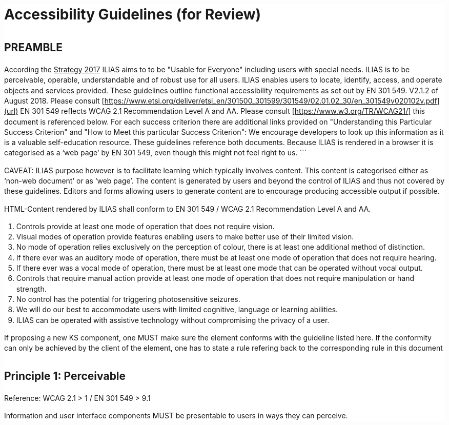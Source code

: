 # Accessibility Guidelines (for Review)

## PREAMBLE
According the [Strategy 2017](http://www.ilias.de/docu/goto_docu_file_5585_download.html)
ILIAS aims to to be "Usable for Everyone" including users with special needs.
ILIAS is to be perceivable, operable, understandable and of robust use for all users.
ILIAS enables users to locate, identify, access, and operate objects and services provided. 
These guidelines outline functional accessibility requirements as set out by EN 301 549. V2.1.2 of August 2018. Please consult [https://www.etsi.org/deliver/etsi_en/301500_301599/301549/02.01.02_30/en_301549v020102v.pdf](url)
EN 301 549 reflects WCAG 2.1 Recommendation Level A and AA. Please consult [https://www.w3.org/TR/WCAG21/] this document is referenced below. For each success criterion there are additional links provided on "Understanding this Particular Success Criterion" and "How to Meet this particular Success Criterion": We encourage developers to look up this information as it is a valuable self-education resource. 
These guidelines reference both documents. 
Because ILIAS is rendered in a browser it is categorised as a ‘web page’ by EN 301 549, even though this might not feel right to us. ```

CAVEAT: ILIAS purpose however is to facilitate learning which typically involves content. This content is categorised either as ‘non-web document’ or as ‘web page’. The content is generated by users and beyond the control of ILIAS and thus not covered by these guidelines. Editors and forms allowing users to generate content are to encourage producing accessible output if possible.

HTML-Content rendered by ILIAS shall conform to EN 301 549 / WCAG 2.1 Recommendation Level A and AA. 
1.	Controls provide at least one mode of operation that does not require vision. 
2.	Visual modes of operation provide features enabling users to make better use of their limited vision. 
3.	No mode of operation relies exclusively on the perception of colour, there is at least one additional method of distinction. 
4.	If there ever was an auditory mode of operation, there must be at least one mode of operation that does not require hearing. 
5.	If there ever was a vocal mode of operation, there must be at least one mode that can be operated without vocal output. 
6.	Controls that require manual action provide at least one mode of operation that does not require manipulation or hand strength. 
7.	No control has the potential for triggering photosensitive seizures. 
8.	We will do our best to accommodate users with limited cognitive, language or learning abilities. 
9.	ILIAS can be operated with assistive technology without compromising the privacy of a user. 

If proposing a new KS component, one MUST make sure the element conforms with the guideline listed here. If the conformity can only be achieved by the client of the element, one has to state a rule refering back to the corresponding rule in this document

## Principle 1: Perceivable
Reference: WCAG 2.1 > 1 / EN 301 549 > 9.1 

Information and user interface components MUST be presentable to users in ways they can perceive.
